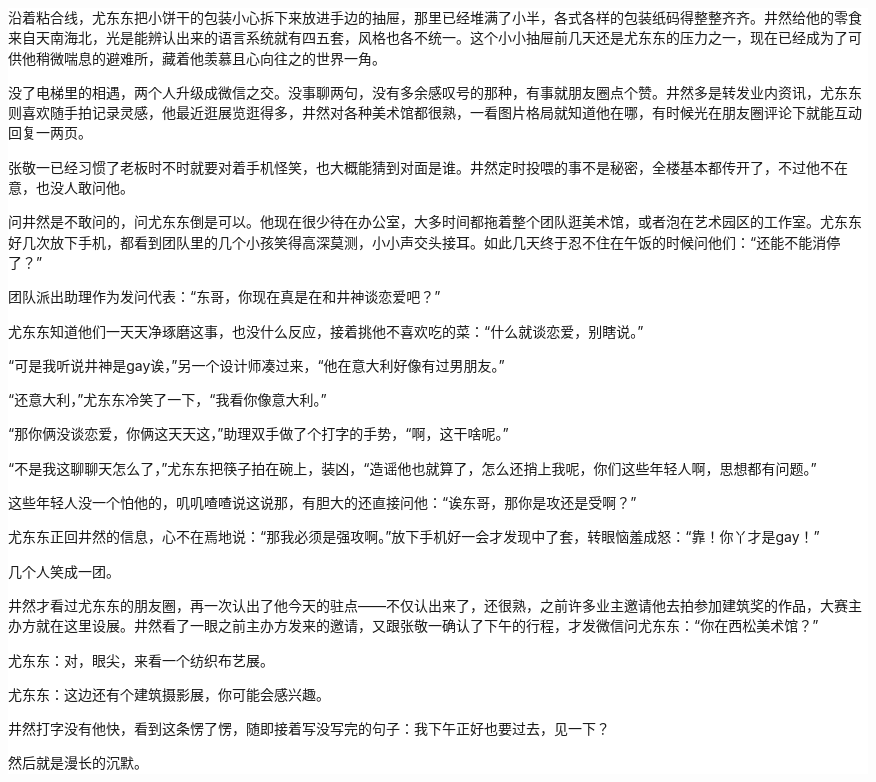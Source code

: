 

沿着粘合线，尤东东把小饼干的包装小心拆下来放进手边的抽屉，那里已经堆满了小半，各式各样的包装纸码得整整齐齐。井然给他的零食来自天南海北，光是能辨认出来的语言系统就有四五套，风格也各不统一。这个小小抽屉前几天还是尤东东的压力之一，现在已经成为了可供他稍微喘息的避难所，藏着他羡慕且心向往之的世界一角。

 

没了电梯里的相遇，两个人升级成微信之交。没事聊两句，没有多余感叹号的那种，有事就朋友圈点个赞。井然多是转发业内资讯，尤东东则喜欢随手拍记录灵感，他最近逛展览逛得多，井然对各种美术馆都很熟，一看图片格局就知道他在哪，有时候光在朋友圈评论下就能互动回复一两页。

 

张敬一已经习惯了老板时不时就要对着手机怪笑，也大概能猜到对面是谁。井然定时投喂的事不是秘密，全楼基本都传开了，不过他不在意，也没人敢问他。

 

问井然是不敢问的，问尤东东倒是可以。他现在很少待在办公室，大多时间都拖着整个团队逛美术馆，或者泡在艺术园区的工作室。尤东东好几次放下手机，都看到团队里的几个小孩笑得高深莫测，小小声交头接耳。如此几天终于忍不住在午饭的时候问他们：“还能不能消停了？”

 

团队派出助理作为发问代表：“东哥，你现在真是在和井神谈恋爱吧？”

 

尤东东知道他们一天天净琢磨这事，也没什么反应，接着挑他不喜欢吃的菜：“什么就谈恋爱，别瞎说。”

 

“可是我听说井神是gay诶，”另一个设计师凑过来，“他在意大利好像有过男朋友。”

 

“还意大利，”尤东东冷笑了一下，“我看你像意大利。”

 

“那你俩没谈恋爱，你俩这天天这，”助理双手做了个打字的手势，“啊，这干啥呢。”

 

“不是我这聊聊天怎么了，”尤东东把筷子拍在碗上，装凶，“造谣他也就算了，怎么还捎上我呢，你们这些年轻人啊，思想都有问题。”

 

这些年轻人没一个怕他的，叽叽喳喳说这说那，有胆大的还直接问他：“诶东哥，那你是攻还是受啊？”

 

尤东东正回井然的信息，心不在焉地说：“那我必须是强攻啊。”放下手机好一会才发现中了套，转眼恼羞成怒：“靠！你丫才是gay！”

 

几个人笑成一团。

 

井然才看过尤东东的朋友圈，再一次认出了他今天的驻点——不仅认出来了，还很熟，之前许多业主邀请他去拍参加建筑奖的作品，大赛主办方就在这里设展。井然看了一眼之前主办方发来的邀请，又跟张敬一确认了下午的行程，才发微信问尤东东：“你在西松美术馆？”

 

尤东东：对，眼尖，来看一个纺织布艺展。

 

尤东东：这边还有个建筑摄影展，你可能会感兴趣。

 

井然打字没有他快，看到这条愣了愣，随即接着写没写完的句子：我下午正好也要过去，见一下？

 

然后就是漫长的沉默。
